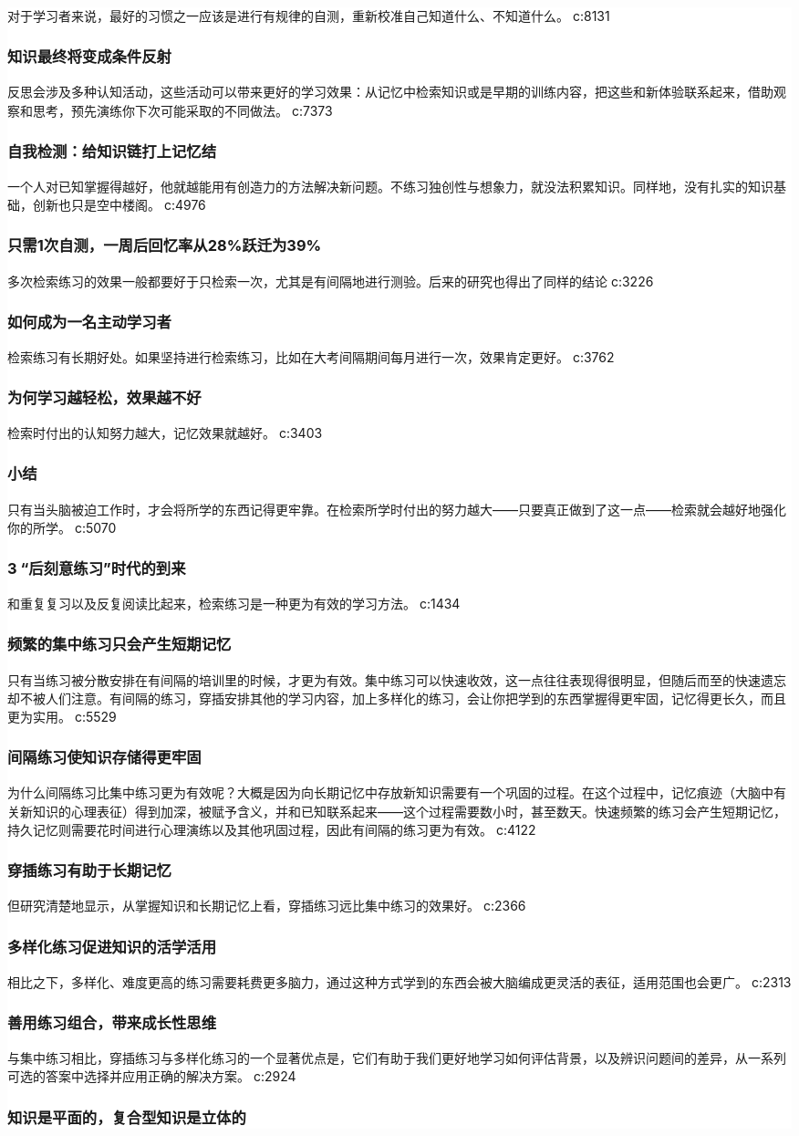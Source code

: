 对于学习者来说，最好的习惯之一应该是进行有规律的自测，重新校准自己知道什么、不知道什么。 c:8131

### 知识最终将变成条件反射

反思会涉及多种认知活动，这些活动可以带来更好的学习效果：从记忆中检索知识或是早期的训练内容，把这些和新体验联系起来，借助观察和思考，预先演练你下次可能采取的不同做法。 c:7373

### 自我检测：给知识链打上记忆结

一个人对已知掌握得越好，他就越能用有创造力的方法解决新问题。不练习独创性与想象力，就没法积累知识。同样地，没有扎实的知识基础，创新也只是空中楼阁。 c:4976

### 只需1次自测，一周后回忆率从28%跃迁为39%

多次检索练习的效果一般都要好于只检索一次，尤其是有间隔地进行测验。后来的研究也得出了同样的结论 c:3226

### 如何成为一名主动学习者

检索练习有长期好处。如果坚持进行检索练习，比如在大考间隔期间每月进行一次，效果肯定更好。 c:3762

### 为何学习越轻松，效果越不好

检索时付出的认知努力越大，记忆效果就越好。 c:3403

### 小结

只有当头脑被迫工作时，才会将所学的东西记得更牢靠。在检索所学时付出的努力越大——只要真正做到了这一点——检索就会越好地强化你的所学。 c:5070

### 3 “后刻意练习”时代的到来

和重复复习以及反复阅读比起来，检索练习是一种更为有效的学习方法。 c:1434

### 频繁的集中练习只会产生短期记忆

只有当练习被分散安排在有间隔的培训里的时候，才更为有效。集中练习可以快速收效，这一点往往表现得很明显，但随后而至的快速遗忘却不被人们注意。有间隔的练习，穿插安排其他的学习内容，加上多样化的练习，会让你把学到的东西掌握得更牢固，记忆得更长久，而且更为实用。 c:5529

### 间隔练习使知识存储得更牢固

为什么间隔练习比集中练习更为有效呢？大概是因为向长期记忆中存放新知识需要有一个巩固的过程。在这个过程中，记忆痕迹（大脑中有关新知识的心理表征）得到加深，被赋予含义，并和已知联系起来——这个过程需要数小时，甚至数天。快速频繁的练习会产生短期记忆，持久记忆则需要花时间进行心理演练以及其他巩固过程，因此有间隔的练习更为有效。 c:4122

### 穿插练习有助于长期记忆

但研究清楚地显示，从掌握知识和长期记忆上看，穿插练习远比集中练习的效果好。 c:2366

### 多样化练习促进知识的活学活用

相比之下，多样化、难度更高的练习需要耗费更多脑力，通过这种方式学到的东西会被大脑编成更灵活的表征，适用范围也会更广。 c:2313

### 善用练习组合，带来成长性思维

与集中练习相比，穿插练习与多样化练习的一个显著优点是，它们有助于我们更好地学习如何评估背景，以及辨识问题间的差异，从一系列可选的答案中选择并应用正确的解决方案。 c:2924

### 知识是平面的，复合型知识是立体的
